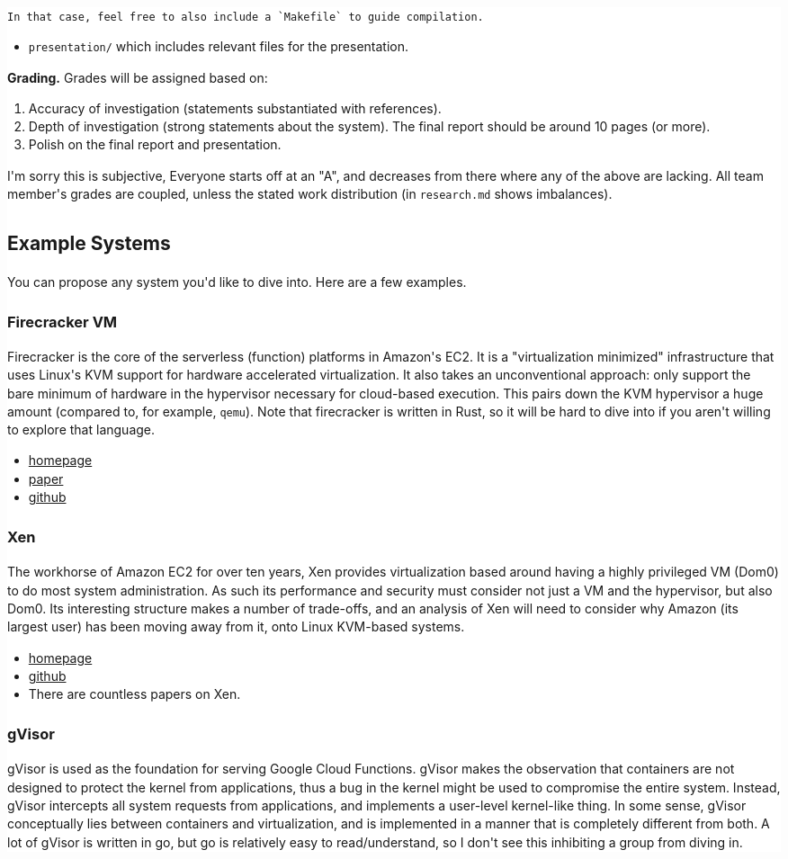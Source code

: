 	In that case, feel free to also include a `Makefile` to guide compilation.
- `presentation/` which includes relevant files for the presentation.

**Grading.**
Grades will be assigned based on:

1. Accuracy of investigation (statements substantiated with references).
2. Depth of investigation (strong statements about the system).
	The final report should be around 10 pages (or more).
3. Polish on the final report and presentation.

I'm sorry this is subjective,
Everyone starts off at an "A", and decreases from there where any of the above are lacking.
All team member's grades are coupled, unless the stated work distribution (in `research.md` shows imbalances).

## Example Systems

You can propose any system you'd like to dive into.
Here are a few examples.

### Firecracker VM

Firecracker is the core of the serverless (function) platforms in Amazon's EC2.
It is a "virtualization minimized" infrastructure that uses Linux's KVM support for hardware accelerated virtualization.
It also takes an unconventional approach: only support the bare minimum of hardware in the hypervisor necessary for cloud-based execution.
This pairs down the KVM hypervisor a huge amount (compared to, for example, `qemu`).
Note that firecracker is written in Rust, so it will be hard to dive into if you aren't willing to explore that language.

- [homepage](https://firecracker-microvm.github.io/)
- [paper](https://www.usenix.org/conference/nsdi20/presentation/agache)
- [github](https://github.com/firecracker-microvm/firecracker)

### Xen

The workhorse of Amazon EC2 for over ten years, Xen provides virtualization based around having a highly privileged VM (Dom0) to do most system administration.
As such its performance and security must consider not just a VM and the hypervisor, but also Dom0.
Its interesting structure makes a number of trade-offs, and an analysis of Xen will need to consider why Amazon (its largest user) has been moving away from it, onto Linux KVM-based systems.

- [homepage](https://xenproject.org/)
- [github](https://github.com/xen-project/xen)
- There are countless papers on Xen.

### gVisor

gVisor is used as the foundation for serving Google Cloud Functions.
gVisor makes the observation that containers are not designed to protect the kernel from applications, thus a bug in the kernel might be used to compromise the entire system.
Instead, gVisor intercepts all system requests from applications, and implements a user-level kernel-like thing.
In some sense, gVisor conceptually lies between containers and virtualization, and is implemented in a manner that is completely different from both.
A lot of gVisor is written in go, but go is relatively easy to read/understand, so I don't see this inhibiting a group from diving in.
